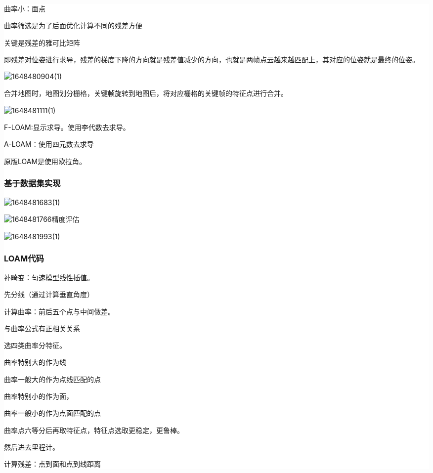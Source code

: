 曲率小：面点

曲率筛选是为了后面优化计算不同的残差方便

关键是残差的雅可比矩阵

即残差对位姿进行求导，残差的梯度下降的方向就是残差值减少的方向，也就是两帧点云越来越匹配上，其对应的位姿就是最终的位姿。

![1648480904(1)](L:\寒假备份\算法学习\slam融合定位学习\图片\1648480904(1).jpg)

合并地图时，地图划分栅格，关键帧旋转到地图后，将对应栅格的关键帧的特征点进行合并。

![1648481111(1)](L:\寒假备份\算法学习\slam融合定位学习\图片\1648481111(1).jpg)

F-LOAM:显示求导。使用李代数去求导。

A-LOAM：使用四元数去求导

原版LOAM是使用欧拉角。



### 基于数据集实现

![1648481683(1)](L:\寒假备份\算法学习\slam融合定位学习\图片\1648481683(1).jpg)

![1648481766](L:\寒假备份\算法学习\slam融合定位学习\图片\1648481766.jpg)精度评估

![1648481993(1)](L:\寒假备份\算法学习\slam融合定位学习\图片\1648481993(1).jpg)



### LOAM代码

补畸变：匀速模型线性插值。

先分线（通过计算垂直角度）

计算曲率：前后五个点与中间做差。

与曲率公式有正相关关系

选四类曲率分特征。

 曲率特别大的作为线

曲率一般大的作为点线匹配的点

曲率特别小的作为面，

曲率一般小的作为点面匹配的点



曲率点六等分后再取特征点，特征点选取更稳定，更鲁棒。



然后进去里程计。

计算残差：点到面和点到线距离
